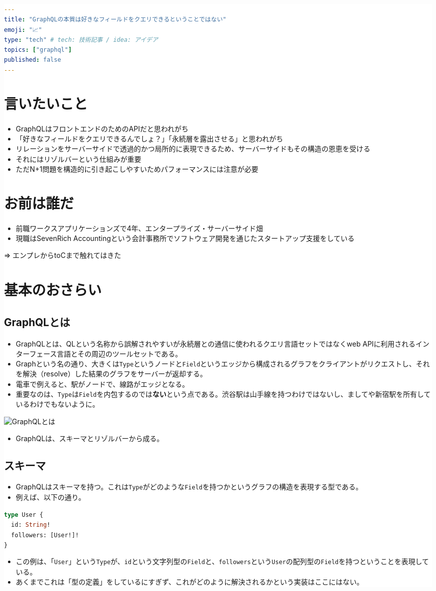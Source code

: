 ```yaml
---
title: "GraphQLの本質は好きなフィールドをクエリできるということではない"
emoji: "📈"
type: "tech" # tech: 技術記事 / idea: アイデア
topics: ["graphql"]
published: false
---
```


# 言いたいこと
- GraphQLはフロントエンドのためのAPIだと思われがち
- 「好きなフィールドをクエリできるんでしょ？」「永続層を露出させる」と思われがち
- リレーションをサーバーサイドで透過的かつ局所的に表現できるため、サーバーサイドもその構造の恩恵を受ける
- それにはリゾルバーという仕組みが重要
- ただN+1問題を構造的に引き起こしやすいためパフォーマンスには注意が必要

# お前は誰だ
- 前職ワークスアプリケーションズで4年、エンタープライズ・サーバーサイド畑
- 現職はSevenRich Accountingという会計事務所でソフトウェア開発を通じたスタートアップ支援をしている

=> エンプレからtoCまで触れてはきた

# 基本のおさらい
## GraphQLとは
- GraphQLとは、QLという名称から誤解されやすいが永続層との通信に使われるクエリ言語セットではなくweb APIに利用されるインターフェース言語とその周辺のツールセットである。
- Graphという名の通り、大きくは`Type`というノードと`Field`というエッジから構成されるグラフをクライアントがリクエストし、それを解決（resolve）した結果のグラフをサーバーが返却する。
- 電車で例えると、駅がノードで、線路がエッジとなる。
- 重要なのは、`Type`は`Field`を内包するのでは**ない**という点である。渋谷駅は山手線を持つわけではないし、ましてや新宿駅を所有しているわけでもないように。

![GraphQLとは](https://storage.googleapis.com/zenn-user-upload/l3a4aldbiuemigcwmtqixfijai10)

- GraphQLは、スキーマとリゾルバーから成る。

## スキーマ

- GraphQLはスキーマを持つ。これは`Type`がどのような`Field`を持つかというグラフの構造を表現する型である。
- 例えば、以下の通り。
```graphql
type User {
  id: String!
  followers: [User!]!
}
```
- この例は、「`User`」という`Type`が、`id`という文字列型の`Field`と、`followers`という`User`の配列型の`Field`を持つということを表現している。
- あくまでこれは「型の定義」をしているにすぎず、これがどのように解決されるかという実装はここにはない。
